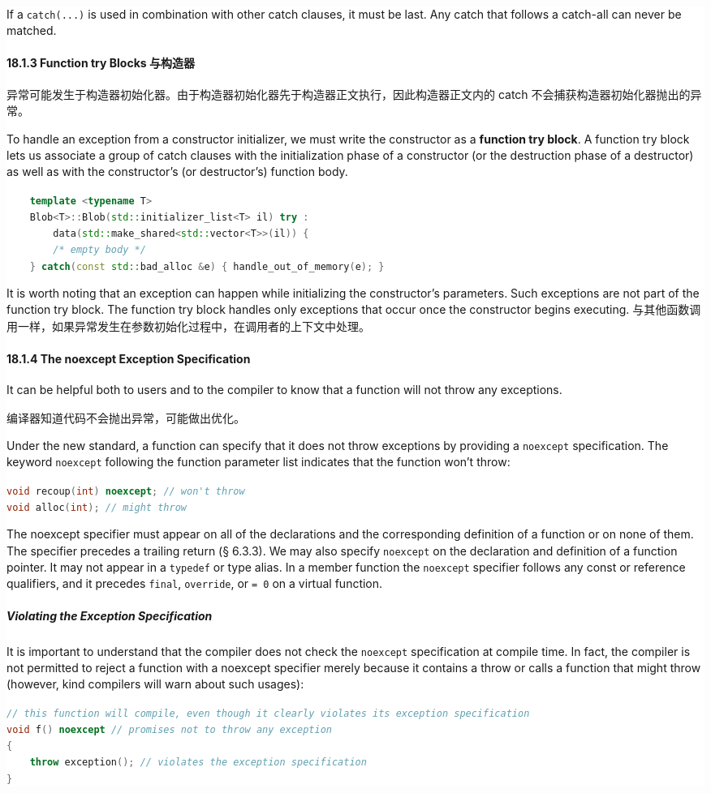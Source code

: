If a `catch(...)` is used in combination with other catch clauses, it must be last. Any catch that follows a catch-all can never be matched.

#### 18.1.3 Function try Blocks 与构造器

异常可能发生于构造器初始化器。由于构造器初始化器先于构造器正文执行，因此构造器正文内的 catch 不会捕获构造器初始化器抛出的异常。

To handle an exception from a constructor initializer, we must write the constructor as a **function try block**. A function try block lets us associate a group of catch clauses with the initialization phase of a constructor (or the destruction phase of a destructor) as well as with the constructor’s (or destructor’s) function body.

```cpp
    template <typename T>
    Blob<T>::Blob(std::initializer_list<T> il) try :
    	data(std::make_shared<std::vector<T>>(il)) {
    	/* empty body */
    } catch(const std::bad_alloc &e) { handle_out_of_memory(e); }
```

It is worth noting that an exception can happen while initializing the constructor’s parameters. Such exceptions are not part of the function try block. The function try block handles only exceptions that occur once the constructor begins executing. 与其他函数调用一样，如果异常发生在参数初始化过程中，在调用者的上下文中处理。

#### 18.1.4 The noexcept Exception Specification

It can be helpful both to users and to the compiler to know that a function will not throw any exceptions.

编译器知道代码不会抛出异常，可能做出优化。

Under the new standard, a function can specify that it does not throw exceptions by providing a `noexcept` specification. The keyword `noexcept` following the function parameter list indicates that the function won’t throw:

```cpp
void recoup(int) noexcept; // won't throw
void alloc(int); // might throw
```

The noexcept specifier must appear on all of the declarations and the corresponding definition of a function or on none of them. The specifier precedes a trailing return (§ 6.3.3). We may also specify `noexcept` on the declaration and definition of a function pointer. It may not appear in a `typedef` or type alias. In a member function the `noexcept` specifier follows any const or reference qualifiers, and it precedes `final`, `override`, or `= 0` on a virtual function.

##### Violating the Exception Specification

It is important to understand that the compiler does not check the `noexcept` specification at compile time. In fact, the compiler is not permitted to reject a function with a noexcept specifier merely because it contains a throw or calls a function that might throw (however, kind compilers will warn about such usages):

```cpp
// this function will compile, even though it clearly violates its exception specification
void f() noexcept // promises not to throw any exception
{
	throw exception(); // violates the exception specification
}
```
